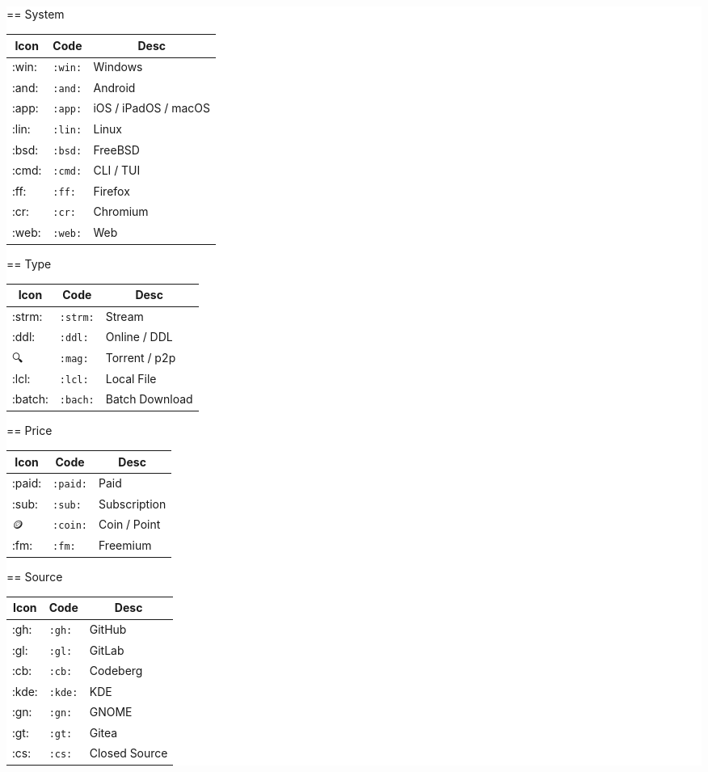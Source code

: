 == System

| Icon | Code | Desc |
|-|-|-|
| :win: | `:win:` | Windows |
| :and: | `:and:` | Android |
| :app: | `:app:` | iOS / iPadOS / macOS |
| :lin: | `:lin:` | Linux |
| :bsd: | `:bsd:` | FreeBSD |
| :cmd: | `:cmd:` | CLI / TUI |
| :ff: | `:ff:` | Firefox |
| :cr: | `:cr:` | Chromium |
| :web: | `:web:` | Web |

== Type

| Icon | Code | Desc |
|-|-|-|
| :strm: | `:strm:` | Stream |
| :ddl: | `:ddl:` | Online / DDL |
| :mag: | `:mag:` | Torrent / p2p |
| :lcl: | `:lcl:` | Local File |
| :batch: | `:bach:` | Batch Download |

== Price

| Icon | Code | Desc |
|-|-|-|
| :paid: | `:paid:` | Paid |
| :sub: | `:sub:` | Subscription |
| :coin: | `:coin:` | Coin / Point |
| :fm: | `:fm:` | Freemium |

== Source

| Icon | Code | Desc |
|-|-|-|
| :gh: | `:gh:` | GitHub |
| :gl: | `:gl:` | GitLab |
| :cb: | `:cb:` | Codeberg |
| :kde: | `:kde:` | KDE |
| :gn: | `:gn:` | GNOME |
| :gt: | `:gt:` | Gitea |
| :cs: | `:cs:` | Closed Source |